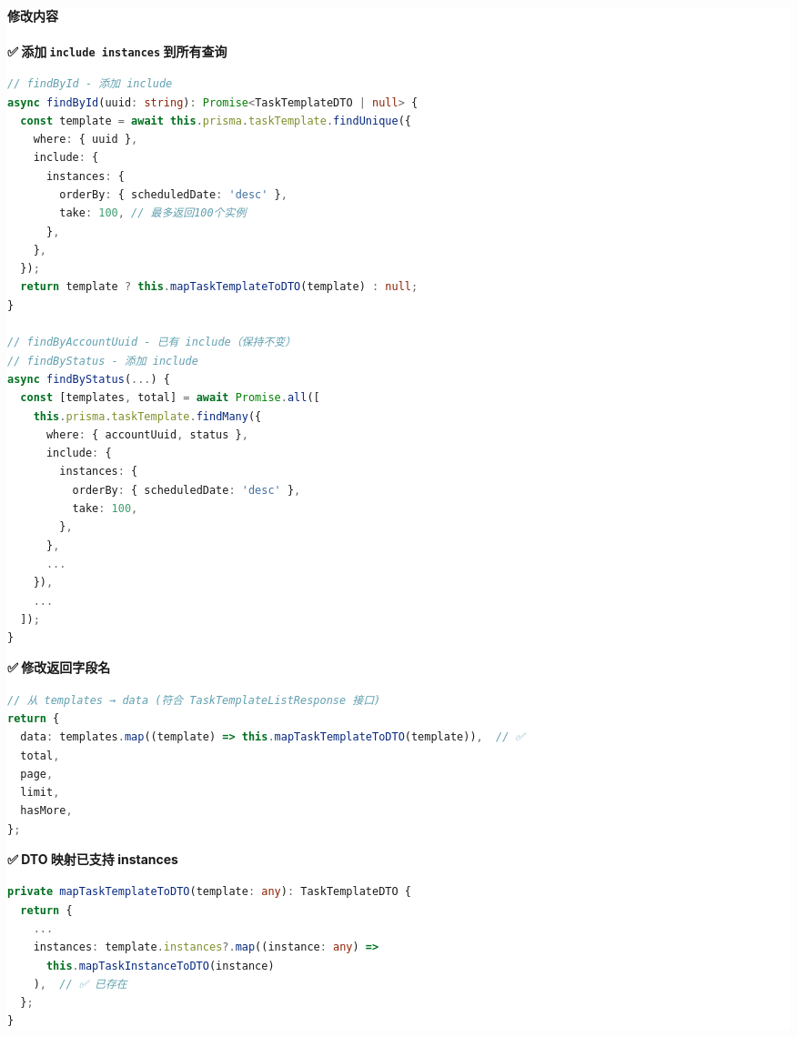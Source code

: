 #### 修改内容

**✅ 添加 `include instances` 到所有查询**

```typescript
// findById - 添加 include
async findById(uuid: string): Promise<TaskTemplateDTO | null> {
  const template = await this.prisma.taskTemplate.findUnique({
    where: { uuid },
    include: {
      instances: {
        orderBy: { scheduledDate: 'desc' },
        take: 100, // 最多返回100个实例
      },
    },
  });
  return template ? this.mapTaskTemplateToDTO(template) : null;
}

// findByAccountUuid - 已有 include（保持不变）
// findByStatus - 添加 include
async findByStatus(...) {
  const [templates, total] = await Promise.all([
    this.prisma.taskTemplate.findMany({
      where: { accountUuid, status },
      include: {
        instances: {
          orderBy: { scheduledDate: 'desc' },
          take: 100,
        },
      },
      ...
    }),
    ...
  ]);
}
```

**✅ 修改返回字段名**

```typescript
// 从 templates → data (符合 TaskTemplateListResponse 接口)
return {
  data: templates.map((template) => this.mapTaskTemplateToDTO(template)),  // ✅
  total,
  page,
  limit,
  hasMore,
};
```

**✅ DTO 映射已支持 instances**

```typescript
private mapTaskTemplateToDTO(template: any): TaskTemplateDTO {
  return {
    ...
    instances: template.instances?.map((instance: any) => 
      this.mapTaskInstanceToDTO(instance)
    ),  // ✅ 已存在
  };
}
```
